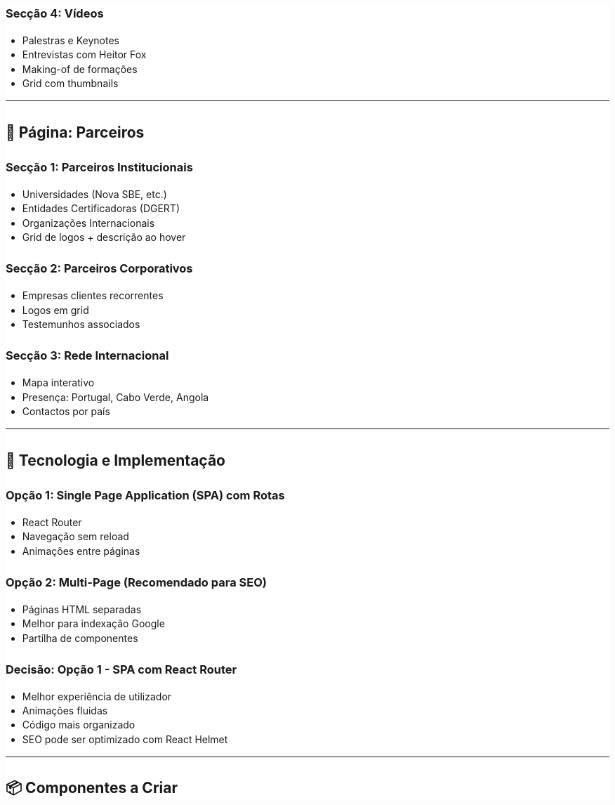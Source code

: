 ### Secção 4: Vídeos
- Palestras e Keynotes
- Entrevistas com Heitor Fox
- Making-of de formações
- Grid com thumbnails

---

## 🤝 Página: Parceiros

### Secção 1: Parceiros Institucionais
- Universidades (Nova SBE, etc.)
- Entidades Certificadoras (DGERT)
- Organizações Internacionais
- Grid de logos + descrição ao hover

### Secção 2: Parceiros Corporativos
- Empresas clientes recorrentes
- Logos em grid
- Testemunhos associados

### Secção 3: Rede Internacional
- Mapa interativo
- Presença: Portugal, Cabo Verde, Angola
- Contactos por país

---

## 🎯 Tecnologia e Implementação

### Opção 1: Single Page Application (SPA) com Rotas
- React Router
- Navegação sem reload
- Animações entre páginas

### Opção 2: Multi-Page (Recomendado para SEO)
- Páginas HTML separadas
- Melhor para indexação Google
- Partilha de componentes

### Decisão: **Opção 1 - SPA com React Router**
- Melhor experiência de utilizador
- Animações fluidas
- Código mais organizado
- SEO pode ser optimizado com React Helmet

---

## 📦 Componentes a Criar
